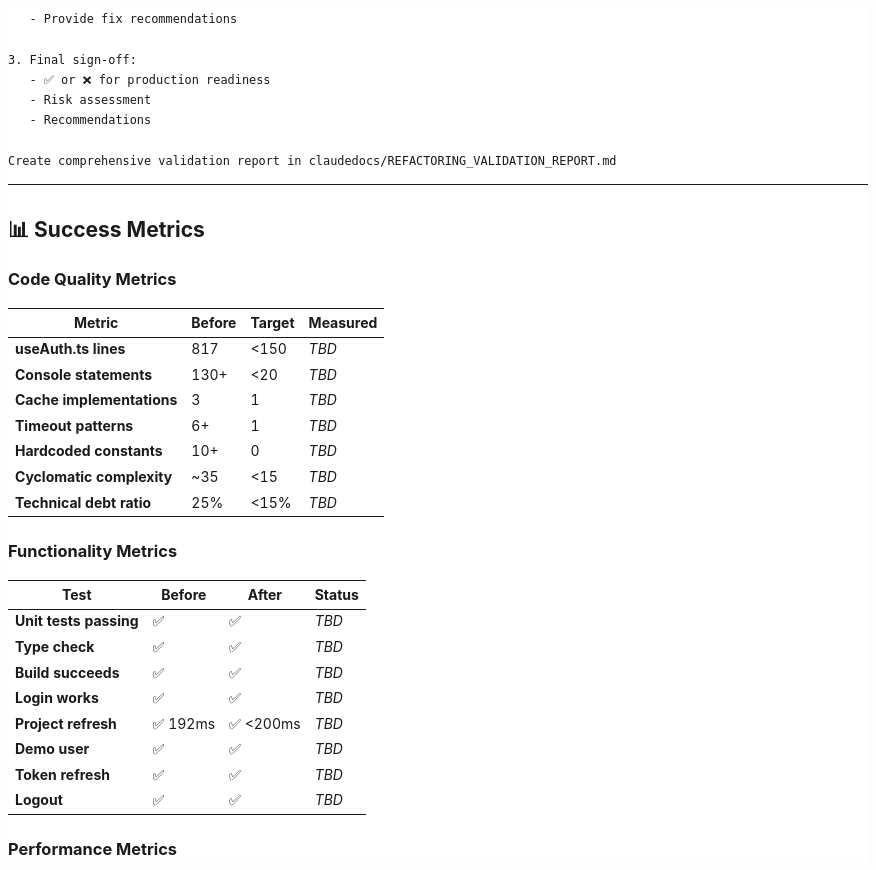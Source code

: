```
   - Provide fix recommendations

3. Final sign-off:
   - ✅ or ❌ for production readiness
   - Risk assessment
   - Recommendations

Create comprehensive validation report in claudedocs/REFACTORING_VALIDATION_REPORT.md
```

---

## 📊 Success Metrics

### Code Quality Metrics

| Metric | Before | Target | Measured |
|--------|--------|--------|----------|
| **useAuth.ts lines** | 817 | <150 | _TBD_ |
| **Console statements** | 130+ | <20 | _TBD_ |
| **Cache implementations** | 3 | 1 | _TBD_ |
| **Timeout patterns** | 6+ | 1 | _TBD_ |
| **Hardcoded constants** | 10+ | 0 | _TBD_ |
| **Cyclomatic complexity** | ~35 | <15 | _TBD_ |
| **Technical debt ratio** | 25% | <15% | _TBD_ |

### Functionality Metrics

| Test | Before | After | Status |
|------|--------|-------|--------|
| **Unit tests passing** | ✅ | ✅ | _TBD_ |
| **Type check** | ✅ | ✅ | _TBD_ |
| **Build succeeds** | ✅ | ✅ | _TBD_ |
| **Login works** | ✅ | ✅ | _TBD_ |
| **Project refresh** | ✅ 192ms | ✅ <200ms | _TBD_ |
| **Demo user** | ✅ | ✅ | _TBD_ |
| **Token refresh** | ✅ | ✅ | _TBD_ |
| **Logout** | ✅ | ✅ | _TBD_ |

### Performance Metrics
